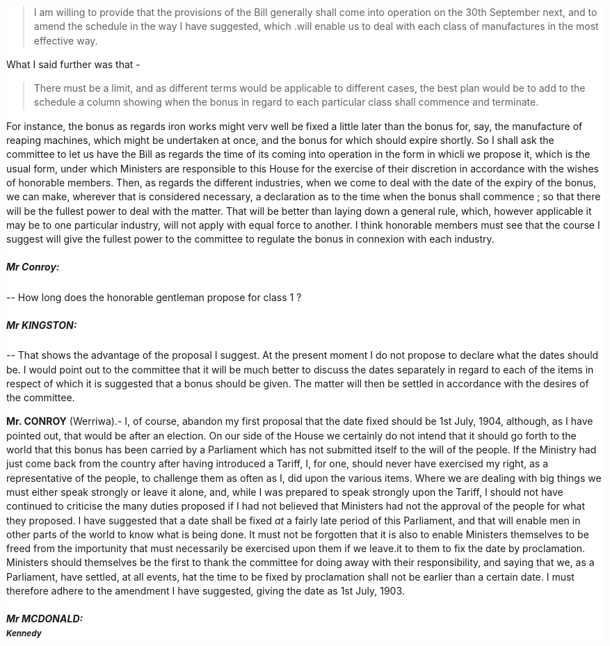  >I am willing to provide that the provisions of the Bill generally shall come into operation on the 30th September next, and to amend the schedule in the way I have suggested, which .will enable us to deal with each class of manufactures in the most effective way. 

What I said further was that - 

  >There must be a limit, and as different terms would be applicable to different cases, the best plan would be to add to the schedule a column showing when the bonus in regard to each particular class shall commence and terminate. 

For instance, the bonus as regards iron works might verv well be fixed a little later than the bonus for, say, the manufacture of reaping machines, which might be undertaken at once, and the bonus for which should expire shortly. So I shall ask the committee to let us have the Bill as regards the time of its coming into operation in the form in whicli we propose it, which is the usual form, under which Ministers are responsible to this House for the exercise of their discretion in accordance with the wishes of honorable members. Then, as regards the different industries, when we come to deal with the date of the expiry of the bonus, we can make, wherever that is considered necessary, a declaration as to the time when the bonus shall commence ; so that there will be the fullest power to deal with the matter. That will be better than laying down a general rule, which, however applicable it may be to one particular industry, will not apply with equal force to another. I think honorable members must see that the course I suggest will give the fullest power to the committee to regulate the bonus in connexion with each industry. 

##### Mr Conroy:

-- How long does the honorable gentleman propose for class 1 ? 

##### Mr KINGSTON:

-- That shows the advantage of the proposal I suggest. At the present moment I do not propose to declare what the dates should be. I would point out to the committee that it will be much better to discuss the dates separately in regard to each of the items in respect of  which it is suggested that a bonus should be given. The matter will then be settled in accordance with the desires of the committee. 


 **Mr. CONROY** (Werriwa).- I, of course, abandon my first proposal that the date fixed should be 1st July, 1904, although, as I have pointed out, that would be after an election. On our side of the House we certainly do not intend that it should go forth to the world that this bonus has been carried by a Parliament which has not submitted itself to the will of the people. If the Ministry had just come back from the country after having introduced a Tariff, I, for one, should never have exercised my right, as a representative of the people, to challenge them as often as I, did upon the various items. Where we are dealing with big things we must either speak strongly or leave it alone, and, while I was prepared to speak strongly upon the Tariff, I should not have continued to criticise the many duties proposed if I had not believed that Ministers had not the approval of the people for what they proposed. I have suggested that a date shall be fixed  *at*  a fairly late period of this Parliament, and that will enable men in other parts of the world to know what is being done. It must not be forgotten that it is also to enable Ministers themselves to be freed from the importunity that must necessarily be exercised upon them if we leave.it to them to fix the date by proclamation. Ministers should themselves be the first to thank the committee for doing away with their responsibility, and saying that we, as a Parliament, have settled, at all events, hat the time to be fixed by proclamation shall not be earlier than a certain date. I must therefore adhere to the amendment I have suggested, giving the date as 1st July, 1903. 

##### Mr MCDONALD:<br><small class="text-muted">Kennedy</small>
